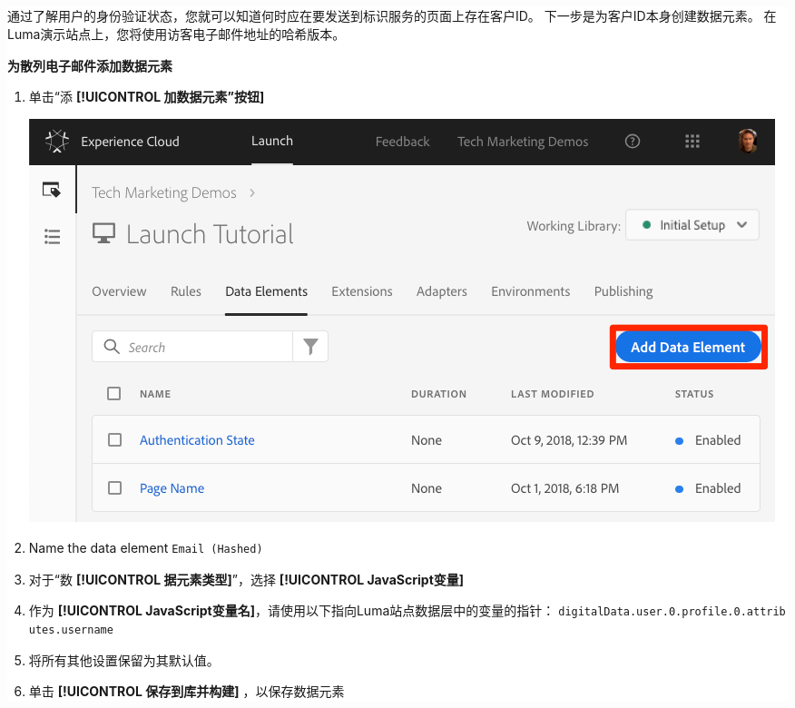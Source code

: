 通过了解用户的身份验证状态，您就可以知道何时应在要发送到标识服务的页面上存在客户ID。 下一步是为客户ID本身创建数据元素。 在Luma演示站点上，您将使用访客电子邮件地址的哈希版本。

**为散列电子邮件添加数据元素**

1. 单击“添 **[!UICONTROL 加数据元素”按钮]**

   ![添加数据元素](images/idservice-addDataElement2.png)

1. Name the data element `Email (Hashed)`
1. 对于“数 **[!UICONTROL 据元素类型]**”，选择 **[!UICONTROL JavaScript变量]**
1. 作为 **[!UICONTROL JavaScript变量名]**，请使用以下指向Luma站点数据层中的变量的指针： `digitalData.user.0.profile.0.attributes.username`
1. 将所有其他设置保留为其默认值。
1. 单击 **[!UICONTROL 保存到库并构建]** ，以保存数据元素
